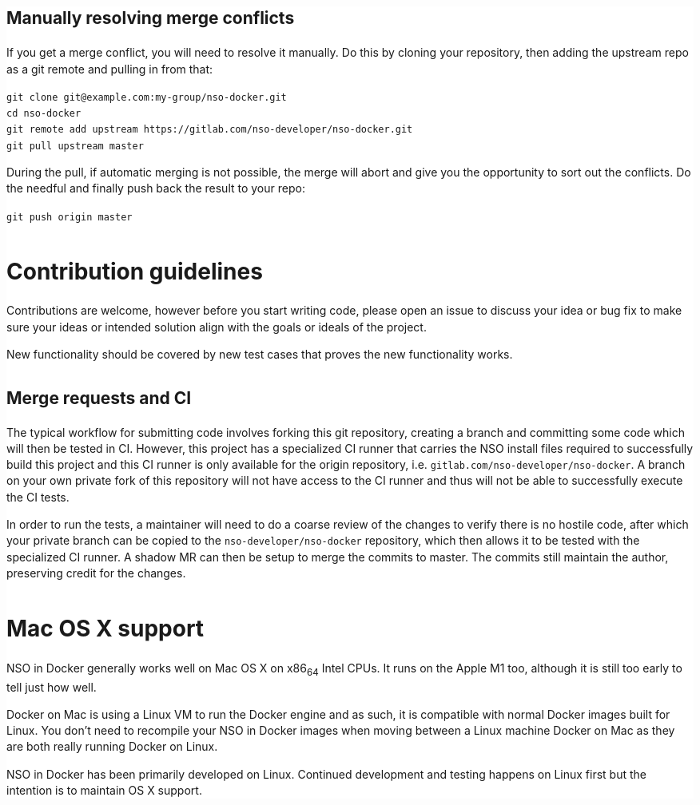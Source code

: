 
## Manually resolving merge conflicts

If you get a merge conflict, you will need to resolve it manually. Do this by cloning your repository, then adding the upstream repo as a git remote and pulling in from that:

    git clone git@example.com:my-group/nso-docker.git
    cd nso-docker
    git remote add upstream https://gitlab.com/nso-developer/nso-docker.git
    git pull upstream master

During the pull, if automatic merging is not possible, the merge will abort and give you the opportunity to sort out the conflicts. Do the needful and finally push back the result to your repo:

    git push origin master


# Contribution guidelines

Contributions are welcome, however before you start writing code, please open an issue to discuss your idea or bug fix to make sure your ideas or intended solution align with the goals or ideals of the project.

New functionality should be covered by new test cases that proves the new functionality works.


## Merge requests and CI

The typical workflow for submitting code involves forking this git repository, creating a branch and committing some code which will then be tested in CI. However, this project has a specialized CI runner that carries the NSO install files required to successfully build this project and this CI runner is only available for the origin repository, i.e. `gitlab.com/nso-developer/nso-docker`. A branch on your own private fork of this repository will not have access to the CI runner and thus will not be able to successfully execute the CI tests.

In order to run the tests, a maintainer will need to do a coarse review of the changes to verify there is no hostile code, after which your private branch can be copied to the `nso-developer/nso-docker` repository, which then allows it to be tested with the specialized CI runner. A shadow MR can then be setup to merge the commits to master. The commits still maintain the author, preserving credit for the changes.


# Mac OS X support

NSO in Docker generally works well on Mac OS X on x86<sub>64</sub> Intel CPUs. It runs on the Apple M1 too, although it is still too early to tell just how well.

Docker on Mac is using a Linux VM to run the Docker engine and as such, it is compatible with normal Docker images built for Linux. You don&rsquo;t need to recompile your NSO in Docker images when moving between a Linux machine Docker on Mac as they are both really running Docker on Linux.

NSO in Docker has been primarily developed on Linux. Continued development and testing happens on Linux first but the intention is to maintain OS X support.
